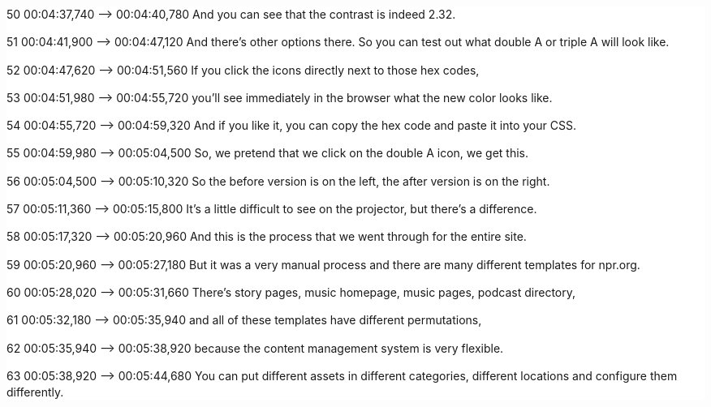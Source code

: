 50
00:04:37,740 --> 00:04:40,780
And you can see that the contrast is indeed 2.32.

51
00:04:41,900 --> 00:04:47,120
And there’s other options there. So you can test out what double A or triple A will look like.

52
00:04:47,620 --> 00:04:51,560
If you click the icons directly next to those hex codes,

53
00:04:51,980 --> 00:04:55,720
you’ll see immediately in the browser what the new color looks like.

54
00:04:55,720 --> 00:04:59,320
And if you like it, you can copy the hex code and paste it into your CSS.

55
00:04:59,980 --> 00:05:04,500
So, we pretend that we click on the double A icon, we get this.

56
00:05:04,500 --> 00:05:10,320
So the before version is on the left, the after version is on the right.

57
00:05:11,360 --> 00:05:15,800
It’s a little difficult to see on the projector, but there’s a difference.

58
00:05:17,320 --> 00:05:20,960
And this is the process that we went through for the entire site.

59
00:05:20,960 --> 00:05:27,180
But it was a very manual process and there are many different templates for npr.org.

60
00:05:28,020 --> 00:05:31,660
There’s story pages, music homepage, music pages, podcast directory,

61
00:05:32,180 --> 00:05:35,940
and all of these templates have different permutations,

62
00:05:35,940 --> 00:05:38,920
because the content management system is very flexible.

63
00:05:38,920 --> 00:05:44,680
You can put different assets in different categories, different locations and configure them differently.
